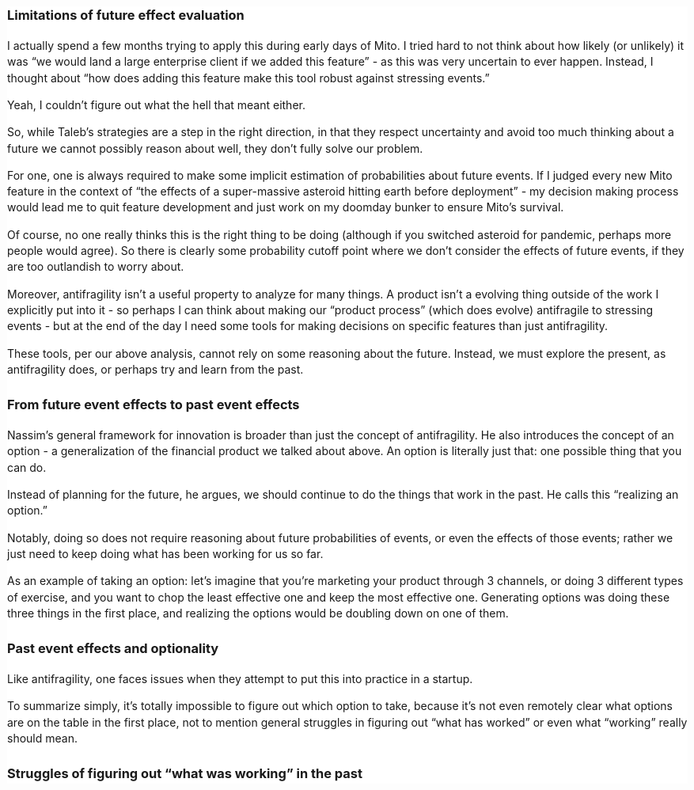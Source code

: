 ### **Limitations of future effect evaluation**

I actually spend a few months trying to apply this during early days of Mito. I tried hard to not think about how likely (or unlikely) it was “we would land a large enterprise client if we added this feature” - as this was very uncertain to ever happen. Instead, I thought about “how does adding this feature make this tool robust against stressing events.”

Yeah, I couldn’t figure out what the hell that meant either.

So, while Taleb’s strategies are a step in the right direction, in that they respect uncertainty and avoid too much thinking about a future we cannot possibly reason about well, they don’t fully solve our problem.

For one, one is always required to make some implicit estimation of probabilities about future events. If I judged every new Mito feature in the context of “the effects of a super-massive asteroid hitting earth before deployment” - my decision making process would lead me to quit feature development and just work on my doomday bunker to ensure Mito’s survival.

Of course, no one really thinks this is the right thing to be doing (although if you switched asteroid for pandemic, perhaps more people would agree). So there is clearly some probability cutoff point where we don’t consider the effects of future events, if they are too outlandish to worry about.

Moreover, antifragility isn’t a useful property to analyze for many things. A product isn’t a evolving thing outside of the work I explicitly put into it - so perhaps I can think about making our “product process” (which does evolve) antifragile to stressing events - but at the end of the day I need some tools for making decisions on specific features than just antifragility.

These tools, per our above analysis, cannot rely on some reasoning about the future. Instead, we must explore the present, as antifragility does, or perhaps try and learn from the past.

### **From future event effects to past event effects**

Nassim’s general framework for innovation is broader than just the concept of antifragility. He also introduces the concept of an option - a generalization of the financial product we talked about above. An option is literally just that: one possible thing that you can do.

Instead of planning for the future, he argues, we should continue to do the things that work in the past. He calls this “realizing an option.”

Notably, doing so does not require reasoning about future probabilities of events, or even the effects of those events; rather we just need to keep doing what has been working for us so far.

As an example of taking an option: let’s imagine that you’re marketing your product through 3 channels, or doing 3 different types of exercise, and you want to chop the least effective one and keep the most effective one. Generating options was doing these three things in the first place, and realizing the options would be doubling down on one of them.

### **Past event effects and optionality**

Like antifragility, one faces issues when they attempt to put this into practice in a startup.

To summarize simply, it’s totally impossible to figure out which option to take, because it’s not even remotely clear what options are on the table in the first place, not to mention general struggles in figuring out “what has worked” or even what “working” really should mean.

### S**truggles of figuring out “what was working” in the past**
